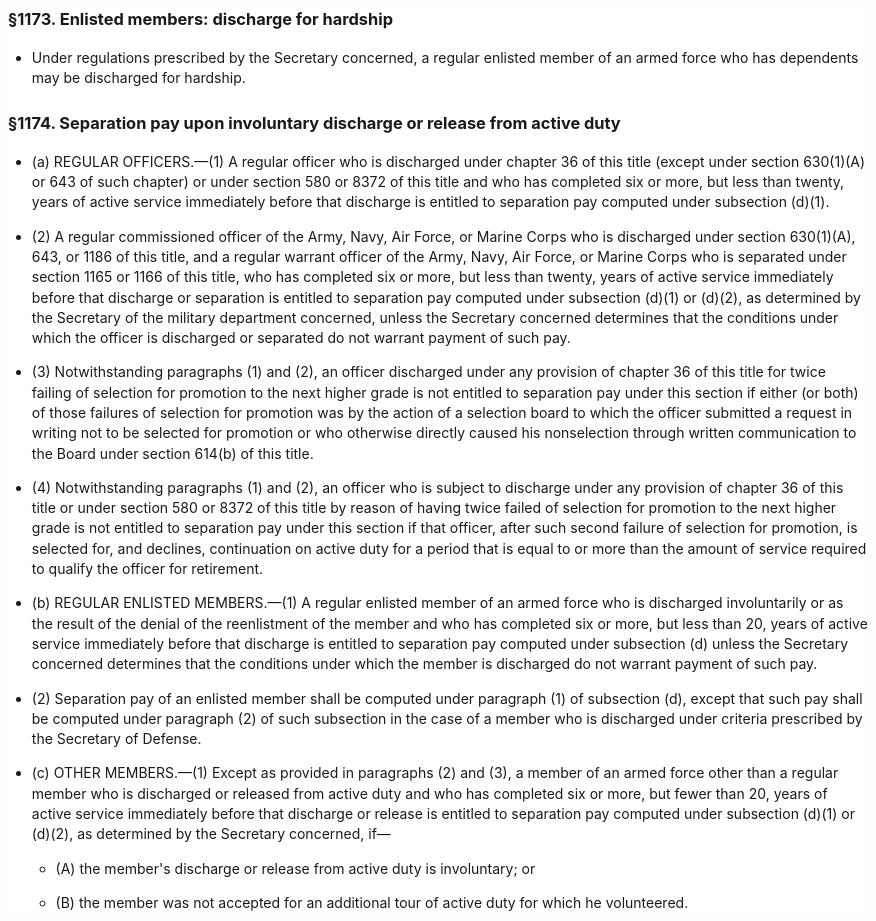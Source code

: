 ### §1173. Enlisted members: discharge for hardship
* Under regulations prescribed by the Secretary concerned, a regular enlisted member of an armed force who has dependents may be discharged for hardship.

### §1174. Separation pay upon involuntary discharge or release from active duty
* (a) REGULAR OFFICERS.—(1) A regular officer who is discharged under chapter 36 of this title (except under section 630(1)(A) or 643 of such chapter) or under section 580 or 8372 of this title and who has completed six or more, but less than twenty, years of active service immediately before that discharge is entitled to separation pay computed under subsection (d)(1).

* (2) A regular commissioned officer of the Army, Navy, Air Force, or Marine Corps who is discharged under section 630(1)(A), 643, or 1186 of this title, and a regular warrant officer of the Army, Navy, Air Force, or Marine Corps who is separated under section 1165 or 1166 of this title, who has completed six or more, but less than twenty, years of active service immediately before that discharge or separation is entitled to separation pay computed under subsection (d)(1) or (d)(2), as determined by the Secretary of the military department concerned, unless the Secretary concerned determines that the conditions under which the officer is discharged or separated do not warrant payment of such pay.

* (3) Notwithstanding paragraphs (1) and (2), an officer discharged under any provision of chapter 36 of this title for twice failing of selection for promotion to the next higher grade is not entitled to separation pay under this section if either (or both) of those failures of selection for promotion was by the action of a selection board to which the officer submitted a request in writing not to be selected for promotion or who otherwise directly caused his nonselection through written communication to the Board under section 614(b) of this title.

* (4) Notwithstanding paragraphs (1) and (2), an officer who is subject to discharge under any provision of chapter 36 of this title or under section 580 or 8372 of this title by reason of having twice failed of selection for promotion to the next higher grade is not entitled to separation pay under this section if that officer, after such second failure of selection for promotion, is selected for, and declines, continuation on active duty for a period that is equal to or more than the amount of service required to qualify the officer for retirement.

* (b) REGULAR ENLISTED MEMBERS.—(1) A regular enlisted member of an armed force who is discharged involuntarily or as the result of the denial of the reenlistment of the member and who has completed six or more, but less than 20, years of active service immediately before that discharge is entitled to separation pay computed under subsection (d) unless the Secretary concerned determines that the conditions under which the member is discharged do not warrant payment of such pay.

* (2) Separation pay of an enlisted member shall be computed under paragraph (1) of subsection (d), except that such pay shall be computed under paragraph (2) of such subsection in the case of a member who is discharged under criteria prescribed by the Secretary of Defense.

* (c) OTHER MEMBERS.—(1) Except as provided in paragraphs (2) and (3), a member of an armed force other than a regular member who is discharged or released from active duty and who has completed six or more, but fewer than 20, years of active service immediately before that discharge or release is entitled to separation pay computed under subsection (d)(1) or (d)(2), as determined by the Secretary concerned, if—

  * (A) the member's discharge or release from active duty is involuntary; or

  * (B) the member was not accepted for an additional tour of active duty for which he volunteered.
